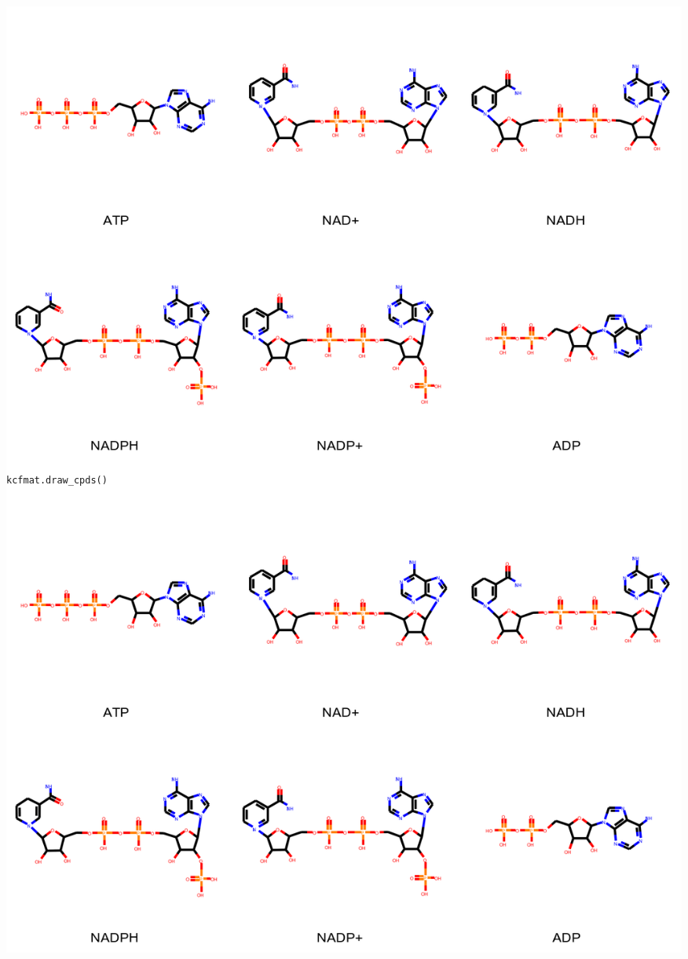 ![png](https://github.com/KCF-Convoy/kcfconvoy/raw/develop/docs/basic_usage_files/basic_usage_31_0.png)

```python
kcfmat.draw_cpds()
```

![png](https://github.com/KCF-Convoy/kcfconvoy/raw/develop/docs/basic_usage_files/basic_usage_32_0.png)